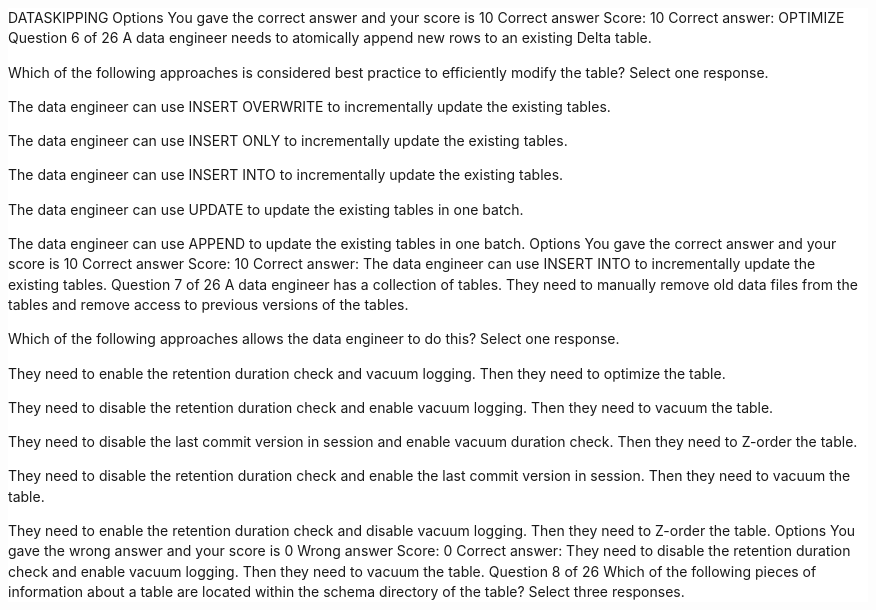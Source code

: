 DATASKIPPING
Options
You gave the correct answer and your score is 10
Correct answer
Score: 10
Correct answer:
OPTIMIZE
Question 6 of 26
A data engineer needs to atomically append new rows to an existing Delta table. 

 

Which of the following approaches is considered best practice to efficiently modify the table? Select one response.

 


The data engineer can use INSERT OVERWRITE to incrementally update the existing tables.

The data engineer can use INSERT ONLY to incrementally update the existing tables.

The data engineer can use INSERT INTO to incrementally update the existing tables.

The data engineer can use UPDATE to update the existing tables in one batch.

The data engineer can use APPEND to update the existing tables in one batch.
Options
You gave the correct answer and your score is 10
Correct answer
Score: 10
Correct answer:
The data engineer can use INSERT INTO to incrementally update the existing tables.
Question 7 of 26
A data engineer has a collection of tables. They need to manually remove old data files from the tables and remove access to previous versions of the tables. 

 

Which of the following approaches allows the data engineer to do this? Select one response.

 


They need to enable the retention duration check and vacuum logging. Then they need to optimize the table.

They need to disable the retention duration check and enable vacuum logging. Then they need to vacuum the table.

They need to disable the last commit version in session and enable vacuum duration check. Then they need to Z-order the table.

They need to disable the retention duration check and enable the last commit version in session. Then they need to vacuum the table.

They need to enable the retention duration check and disable vacuum logging. Then they need to Z-order the table.
Options
You gave the wrong answer and your score is 0
Wrong answer
Score: 0
Correct answer:
They need to disable the retention duration check and enable vacuum logging. Then they need to vacuum the table.
Question 8 of 26
Which of the following pieces of information about a table are located within the schema directory of the table? Select three responses.
